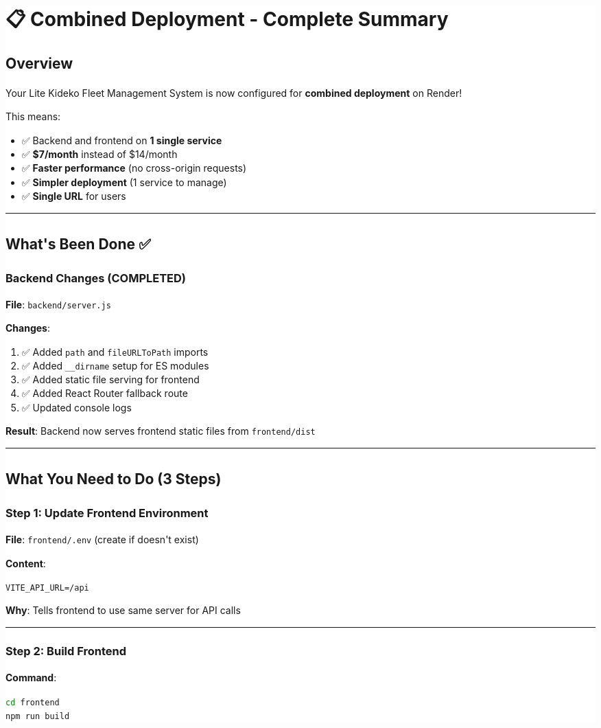 # 📋 Combined Deployment - Complete Summary

## Overview

Your Lite Kideko Fleet Management System is now configured for **combined deployment** on Render!

This means:
- ✅ Backend and frontend on **1 single service**
- ✅ **$7/month** instead of $14/month
- ✅ **Faster performance** (no cross-origin requests)
- ✅ **Simpler deployment** (1 service to manage)
- ✅ **Single URL** for users

---

## What's Been Done ✅

### Backend Changes (COMPLETED)

**File**: `backend/server.js`

**Changes**:
1. ✅ Added `path` and `fileURLToPath` imports
2. ✅ Added `__dirname` setup for ES modules
3. ✅ Added static file serving for frontend
4. ✅ Added React Router fallback route
5. ✅ Updated console logs

**Result**: Backend now serves frontend static files from `frontend/dist`

---

## What You Need to Do (3 Steps)

### Step 1: Update Frontend Environment

**File**: `frontend/.env` (create if doesn't exist)

**Content**:
```env
VITE_API_URL=/api
```

**Why**: Tells frontend to use same server for API calls

---

### Step 2: Build Frontend

**Command**:
```bash
cd frontend
npm run build
```
